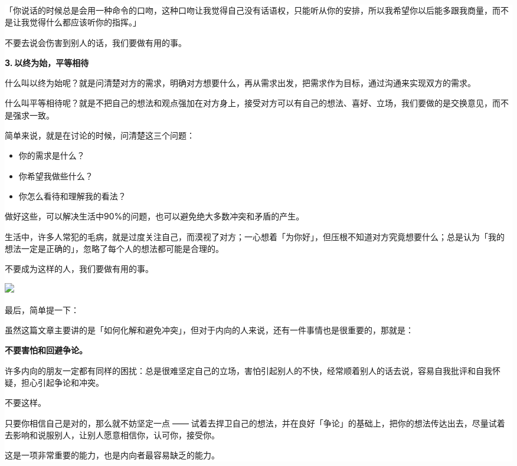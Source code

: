 
「你说话的时候总是会用一种命令的口吻，这种口吻让我觉得自己没有话语权，只能听从你的安排，所以我希望你以后能多跟我商量，而不是让我觉得什么都应该听你的指挥。」

  

不要去说会伤害到别人的话，我们要做有用的事。

  

  

**3\. 以终为始，平等相待**

  

什么叫以终为始呢？就是问清楚对方的需求，明确对方想要什么，再从需求出发，把需求作为目标，通过沟通来实现双方的需求。

  

什么叫平等相待呢？就是不把自己的想法和观点强加在对方身上，接受对方可以有自己的想法、喜好、立场，我们要做的是交换意见，而不是强求一致。

  

简单来说，就是在讨论的时候，问清楚这三个问题：

  * 你的需求是什么？

  * 你希望我做些什么？

  * 你怎么看待和理解我的看法？

  

做好这些，可以解决生活中90%的问题，也可以避免绝大多数冲突和矛盾的产生。

  

生活中，许多人常犯的毛病，就是过度关注自己，而漠视了对方；一心想着「为你好」，但压根不知道对方究竟想要什么；总是认为「我的想法一定是正确的」，忽略了每个人的想法都可能是合理的。

  

不要成为这样的人，我们要做有用的事。

  

![](https://mmbiz.qpic.cn/mmbiz_png/yWXmuSFeCk17IVGzCR5kha9El3FjkFq2uoRVAw1eAXtvqC3YJCMINAocOGEdvzWrRjH12AHQPT0ia39U5bJNhkg/640?wx_fmt=png)

  

最后，简单提一下：

  

虽然这篇文章主要讲的是「如何化解和避免冲突」，但对于内向的人来说，还有一件事情也是很重要的，那就是：

**不要害怕和回避争论。**

  

许多内向的朋友一定都有同样的困扰：总是很难坚定自己的立场，害怕引起别人的不快，经常顺着别人的话去说，容易自我批评和自我怀疑，担心引起争论和冲突。

  

不要这样。

  

只要你相信自己是对的，那么就不妨坚定一点 ——
试着去捍卫自己的想法，并在良好「争论」的基础上，把你的想法传达出去，尽量试着去影响和说服别人，让别人愿意相信你，认可你，接受你。

  

这是一项非常重要的能力，也是内向者最容易缺乏的能力。
